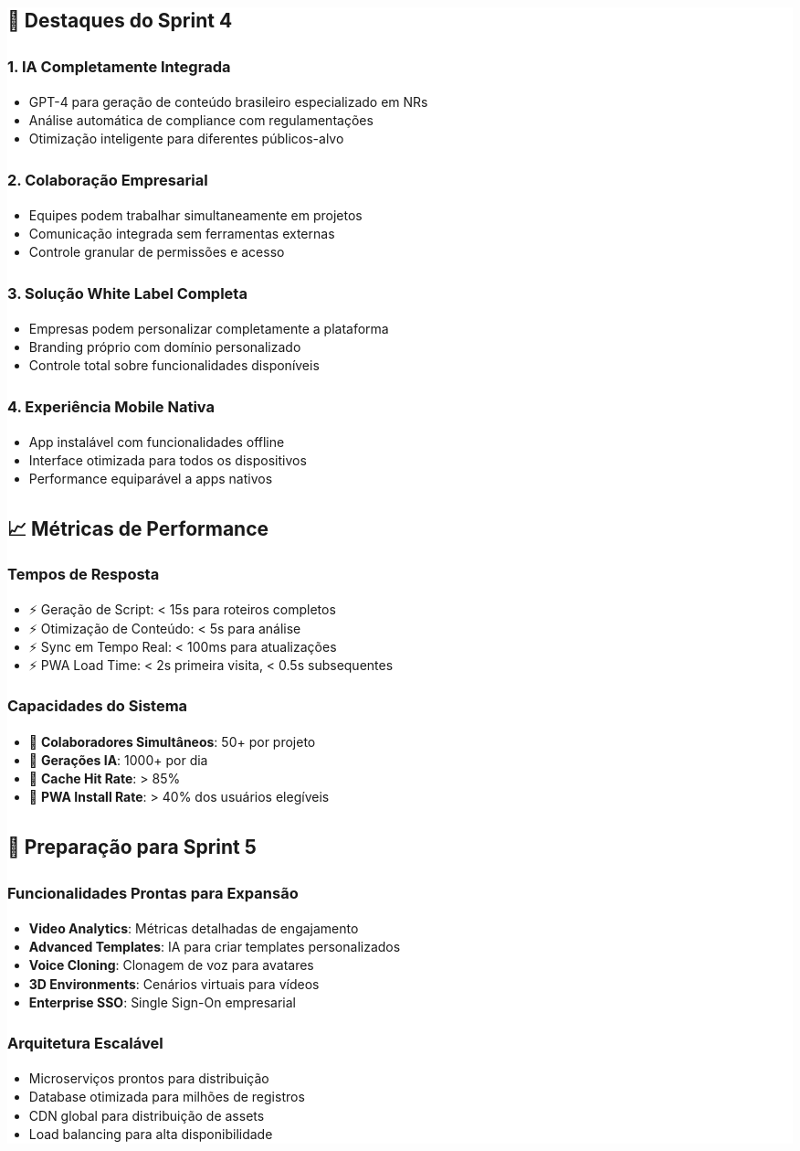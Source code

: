 ## 🌟 Destaques do Sprint 4

### 1. **IA Completamente Integrada**
- GPT-4 para geração de conteúdo brasileiro especializado em NRs
- Análise automática de compliance com regulamentações
- Otimização inteligente para diferentes públicos-alvo

### 2. **Colaboração Empresarial**
- Equipes podem trabalhar simultaneamente em projetos
- Comunicação integrada sem ferramentas externas
- Controle granular de permissões e acesso

### 3. **Solução White Label Completa**
- Empresas podem personalizar completamente a plataforma
- Branding próprio com domínio personalizado
- Controle total sobre funcionalidades disponíveis

### 4. **Experiência Mobile Nativa**
- App instalável com funcionalidades offline
- Interface otimizada para todos os dispositivos
- Performance equiparável a apps nativos

## 📈 Métricas de Performance

### **Tempos de Resposta**
- ⚡ Geração de Script: < 15s para roteiros completos
- ⚡ Otimização de Conteúdo: < 5s para análise
- ⚡ Sync em Tempo Real: < 100ms para atualizações
- ⚡ PWA Load Time: < 2s primeira visita, < 0.5s subsequentes

### **Capacidades do Sistema**
- 👥 **Colaboradores Simultâneos**: 50+ por projeto
- 🤖 **Gerações IA**: 1000+ por dia
- 💾 **Cache Hit Rate**: > 85%
- 📱 **PWA Install Rate**: > 40% dos usuários elegíveis

## 🔮 Preparação para Sprint 5

### **Funcionalidades Prontas para Expansão**
- **Video Analytics**: Métricas detalhadas de engajamento
- **Advanced Templates**: IA para criar templates personalizados
- **Voice Cloning**: Clonagem de voz para avatares
- **3D Environments**: Cenários virtuais para vídeos
- **Enterprise SSO**: Single Sign-On empresarial

### **Arquitetura Escalável**
- Microserviços prontos para distribuição
- Database otimizada para milhões de registros
- CDN global para distribuição de assets
- Load balancing para alta disponibilidade
